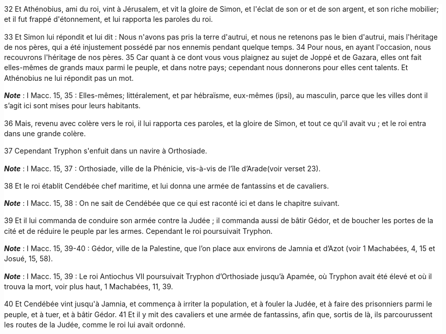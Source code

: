 32 Et Athénobius, ami du roi, vint à Jérusalem, et vit la gloire de Simon, et l'éclat de son or et de son argent, et son riche mobilier; et il fut frappé d'étonnement, et lui rapporta les paroles du roi.


33 Et Simon lui répondit et lui dit : Nous n'avons pas pris la terre d'autrui, et nous ne retenons pas le bien d'autrui, mais l'héritage de nos pères, qui a été injustement possédé par nos ennemis pendant quelque temps. 34 Pour nous, en ayant l'occasion, nous recouvrons l'héritage de nos pères. 35 Car quant à ce dont vous vous plaignez au sujet de Joppé et de Gazara, elles ont fait elles-mêmes de grands maux parmi le peuple, et dans notre pays; cependant nous donnerons pour elles cent talents. Et Athénobius ne lui répondit pas un mot.

***Note*** :  I Macc. 15, 35 : Elles-mêmes; littéralement, et par hébraïsme, eux-mêmes (ipsi), au masculin, parce que les villes dont il s’agit ici sont mises pour leurs habitants.


36 Mais, revenu avec colère vers le roi, il lui rapporta ces paroles, et la gloire de Simon, et tout ce qu'il avait vu ; et le roi entra dans une grande colère.


37 Cependant Tryphon s'enfuit dans un navire à Orthosiade.

***Note*** :  I Macc. 15, 37 : Orthosiade, ville de la Phénicie, vis-à-vis de l’île d’Arade(voir verset 23).

38 Et le roi établit Cendébée chef maritime, et lui donna une armée de fantassins et de cavaliers.

***Note*** :  I Macc. 15, 38 : On ne sait de Cendébée que ce qui est raconté ici et dans le chapitre suivant.

39 Et il lui commanda de conduire son armée contre la Judée ; il commanda aussi de bâtir Gédor, et de boucher les portes de la cité et de réduire le peuple par les armes. Cependant le roi poursuivait Tryphon.

***Note*** :  I Macc. 15, 39-40 : Gédor, ville de la Palestine, que l’on place aux environs de Jamnia et d’Azot (voir 1 Machabées, 4, 15 et Josué, 15, 58).

***Note*** :  I Macc. 15, 39 : Le roi Antiochus VII poursuivait Tryphon d’Orthosiade jusqu’à Apamée, où Tryphon avait été élevé et où il trouva la mort, voir plus haut, 1 Machabées, 11, 39.

40 Et Cendébée vint jusqu'à Jamnia, et commença à irriter la population, et à fouler la Judée, et à faire des prisonniers parmi le peuple, et à tuer, et à bâtir Gédor. 41 Et il y mit des cavaliers et une armée de fantassins, afin que, sortis de là, ils parcourussent les routes de la Judée, comme le roi lui avait ordonné.


